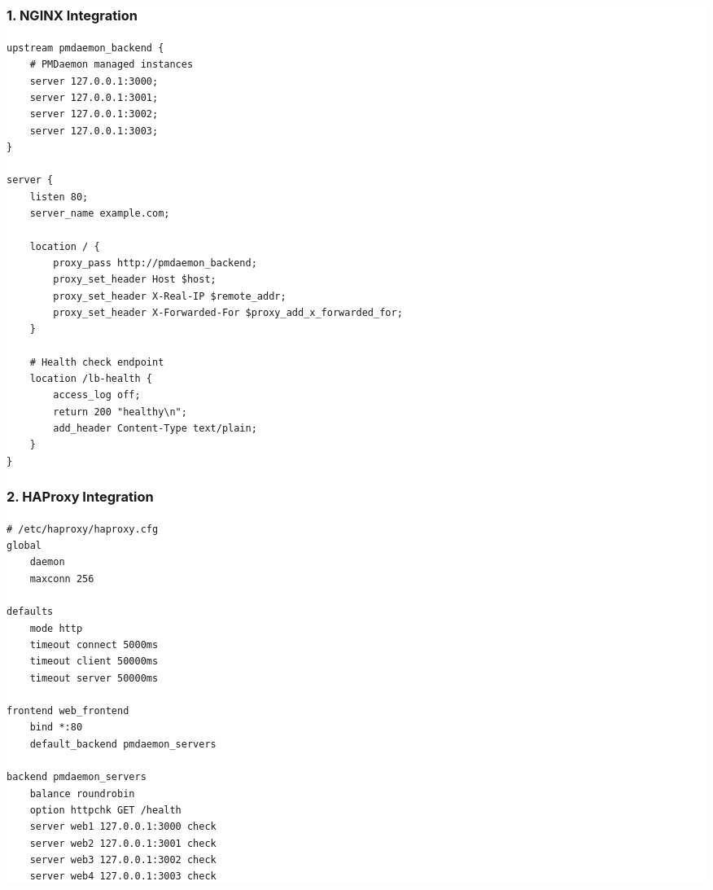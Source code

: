 ### 1. NGINX Integration

```nginx
upstream pmdaemon_backend {
    # PMDaemon managed instances
    server 127.0.0.1:3000;
    server 127.0.0.1:3001;
    server 127.0.0.1:3002;
    server 127.0.0.1:3003;
}

server {
    listen 80;
    server_name example.com;

    location / {
        proxy_pass http://pmdaemon_backend;
        proxy_set_header Host $host;
        proxy_set_header X-Real-IP $remote_addr;
        proxy_set_header X-Forwarded-For $proxy_add_x_forwarded_for;
    }

    # Health check endpoint
    location /lb-health {
        access_log off;
        return 200 "healthy\n";
        add_header Content-Type text/plain;
    }
}
```

### 2. HAProxy Integration

```
# /etc/haproxy/haproxy.cfg
global
    daemon
    maxconn 256

defaults
    mode http
    timeout connect 5000ms
    timeout client 50000ms
    timeout server 50000ms

frontend web_frontend
    bind *:80
    default_backend pmdaemon_servers

backend pmdaemon_servers
    balance roundrobin
    option httpchk GET /health
    server web1 127.0.0.1:3000 check
    server web2 127.0.0.1:3001 check
    server web3 127.0.0.1:3002 check
    server web4 127.0.0.1:3003 check
```
